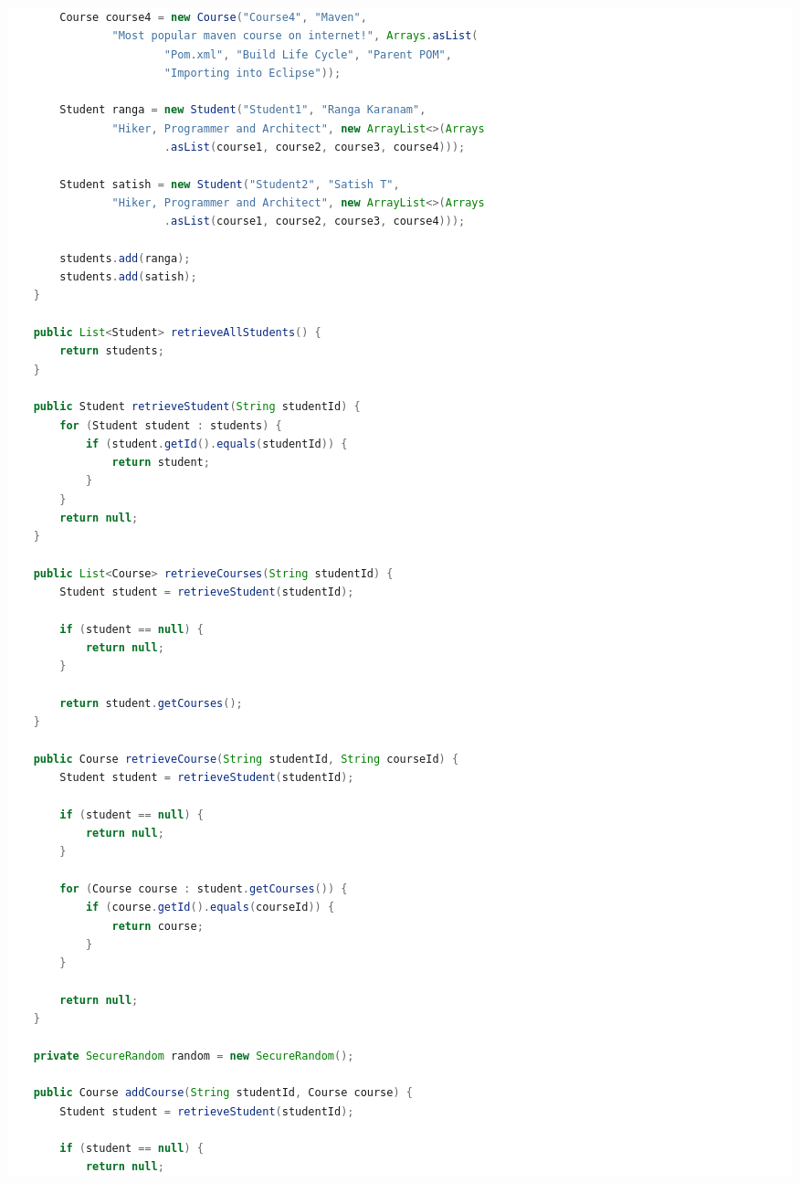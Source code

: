 ```java
		Course course4 = new Course("Course4", "Maven",
				"Most popular maven course on internet!", Arrays.asList(
						"Pom.xml", "Build Life Cycle", "Parent POM",
						"Importing into Eclipse"));

		Student ranga = new Student("Student1", "Ranga Karanam",
				"Hiker, Programmer and Architect", new ArrayList<>(Arrays
						.asList(course1, course2, course3, course4)));

		Student satish = new Student("Student2", "Satish T",
				"Hiker, Programmer and Architect", new ArrayList<>(Arrays
						.asList(course1, course2, course3, course4)));

		students.add(ranga);
		students.add(satish);
	}

	public List<Student> retrieveAllStudents() {
		return students;
	}

	public Student retrieveStudent(String studentId) {
		for (Student student : students) {
			if (student.getId().equals(studentId)) {
				return student;
			}
		}
		return null;
	}

	public List<Course> retrieveCourses(String studentId) {
		Student student = retrieveStudent(studentId);

		if (student == null) {
			return null;
		}

		return student.getCourses();
	}

	public Course retrieveCourse(String studentId, String courseId) {
		Student student = retrieveStudent(studentId);

		if (student == null) {
			return null;
		}

		for (Course course : student.getCourses()) {
			if (course.getId().equals(courseId)) {
				return course;
			}
		}

		return null;
	}

	private SecureRandom random = new SecureRandom();

	public Course addCourse(String studentId, Course course) {
		Student student = retrieveStudent(studentId);

		if (student == null) {
			return null;
```